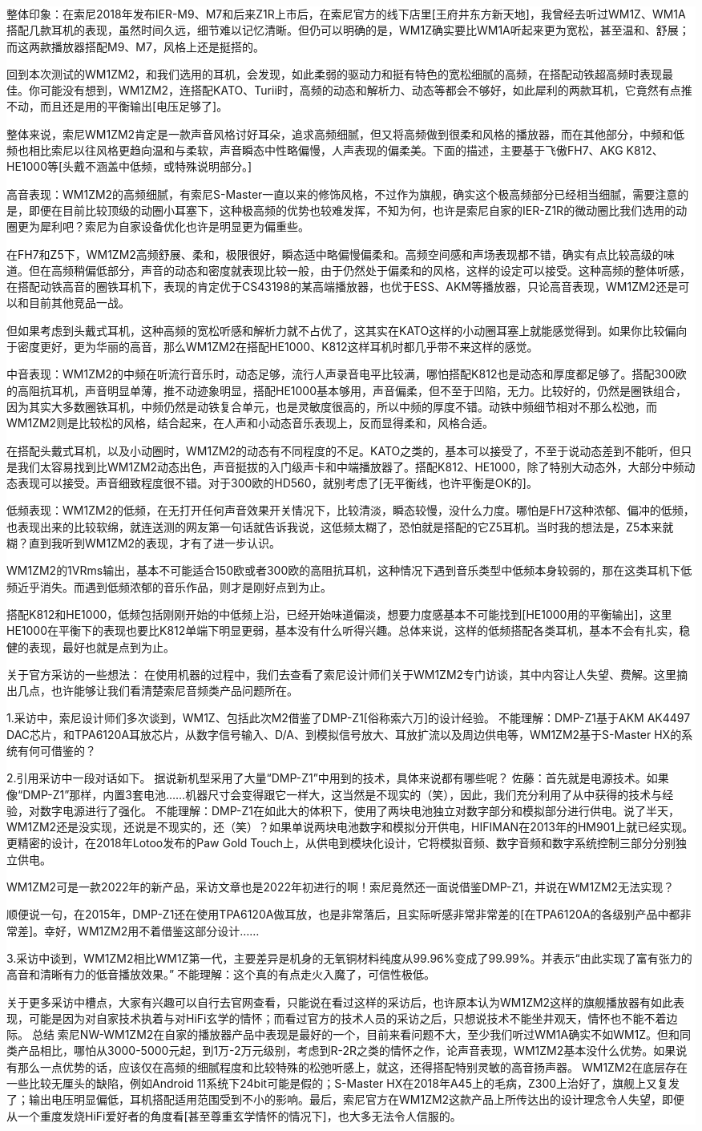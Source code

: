 


整体印象：在索尼2018年发布IER-M9、M7和后来Z1R上市后，在索尼官方的线下店里[王府井东方新天地]，我曾经去听过WM1Z、WM1A搭配几款耳机的表现，虽然时间久远，细节难以记忆清晰。但仍可以明确的是，WM1Z确实要比WM1A听起来更为宽松，甚至温和、舒展；而这两款播放器搭配M9、M7，风格上还是挺搭的。

回到本次测试的WM1ZM2，和我们选用的耳机，会发现，如此柔弱的驱动力和挺有特色的宽松细腻的高频，在搭配动铁超高频时表现最佳。你可能没有想到，WM1ZM2，连搭配KATO、Turii时，高频的动态和解析力、动态等都会不够好，如此犀利的两款耳机，它竟然有点推不动，而且还是用的平衡输出[电压足够了]。

整体来说，索尼WM1ZM2肯定是一款声音风格讨好耳朵，追求高频细腻，但又将高频做到很柔和风格的播放器，而在其他部分，中频和低频也相比索尼以往风格更趋向温和与柔软，声音瞬态中性略偏慢，人声表现的偏柔美。下面的描述，主要基于飞傲FH7、AKG K812、HE1000等[头戴不涵盖中低频，或特殊说明部分。]

高音表现：WM1ZM2的高频细腻，有索尼S-Master一直以来的修饰风格，不过作为旗舰，确实这个极高频部分已经相当细腻，需要注意的是，即便在目前比较顶级的动圈小耳塞下，这种极高频的优势也较难发挥，不知为何，也许是索尼自家的IER-Z1R的微动圈比我们选用的动圈更为犀利吧？索尼为自家设备优化也许是明显更为偏重些。

在FH7和Z5下，WM1ZM2高频舒展、柔和，极限很好，瞬态适中略偏慢偏柔和。高频空间感和声场表现都不错，确实有点比较高级的味道。但在高频稍偏低部分，声音的动态和密度就表现比较一般，由于仍然处于偏柔和的风格，这样的设定可以接受。这种高频的整体听感，在搭配动铁高音的圈铁耳机下，表现的肯定优于CS43198的某高端播放器，也优于ESS、AKM等播放器，只论高音表现，WM1ZM2还是可以和目前其他竞品一战。

但如果考虑到头戴式耳机，这种高频的宽松听感和解析力就不占优了，这其实在KATO这样的小动圈耳塞上就能感觉得到。如果你比较偏向于密度更好，更为华丽的高音，那么WM1ZM2在搭配HE1000、K812这样耳机时都几乎带不来这样的感觉。

中音表现：WM1ZM2的中频在听流行音乐时，动态足够，流行人声录音电平比较满，哪怕搭配K812也是动态和厚度都足够了。搭配300欧的高阻抗耳机，声音明显单薄，推不动迹象明显，搭配HE1000基本够用，声音偏柔，但不至于凹陷，无力。比较好的，仍然是圈铁组合，因为其实大多数圈铁耳机，中频仍然是动铁复合单元，也是灵敏度很高的，所以中频的厚度不错。动铁中频细节相对不那么松弛，而WM1ZM2则是比较松的风格，结合起来，在人声和小动态音乐表现上，反而显得柔和，风格合适。

在搭配头戴式耳机，以及小动圈时，WM1ZM2的动态有不同程度的不足。KATO之类的，基本可以接受了，不至于说动态差到不能听，但只是我们太容易找到比WM1ZM2动态出色，声音挺拔的入门级声卡和中端播放器了。搭配K812、HE1000，除了特别大动态外，大部分中频动态表现可以接受。声音细致程度很不错。对于300欧的HD560，就别考虑了[无平衡线，也许平衡是OK的]。

低频表现：WM1ZM2的低频，在无打开任何声音效果开关情况下，比较清淡，瞬态较慢，没什么力度。哪怕是FH7这种浓郁、偏冲的低频，也表现出来的比较软绵，就连送测的网友第一句话就告诉我说，这低频太糊了，恐怕就是搭配的它Z5耳机。当时我的想法是，Z5本来就糊？直到我听到WM1ZM2的表现，才有了进一步认识。

WM1ZM2的1VRms输出，基本不可能适合150欧或者300欧的高阻抗耳机，这种情况下遇到音乐类型中低频本身较弱的，那在这类耳机下低频近乎消失。而遇到低频浓郁的音乐作品，则才是刚好点到为止。

搭配K812和HE1000，低频包括刚刚开始的中低频上沿，已经开始味道偏淡，想要力度感基本不可能找到[HE1000用的平衡输出]，这里HE1000在平衡下的表现也要比K812单端下明显更弱，基本没有什么听得兴趣。总体来说，这样的低频搭配各类耳机，基本不会有扎实，稳健的表现，最好也就是点到为止。

关于官方采访的一些想法：
在使用机器的过程中，我们去查看了索尼设计师们关于WM1ZM2专门访谈，其中内容让人失望、费解。这里摘出几点，也许能够让我们看清楚索尼音频类产品问题所在。

1.采访中，索尼设计师们多次谈到，WM1Z、包括此次M2借鉴了DMP-Z1[俗称索六万]的设计经验。
不能理解：DMP-Z1基于AKM AK4497 DAC芯片，和TPA6120A耳放芯片，从数字信号输入、D/A、到模拟信号放大、耳放扩流以及周边供电等，WM1ZM2基于S-Master HX的系统有何可借鉴的？

2.引用采访中一段对话如下。
据说新机型采用了大量“DMP-Z1”中用到的技术，具体来说都有哪些呢？
佐藤：首先就是电源技术。如果像“DMP-Z1”那样，内置3套电池……机器尺寸会变得跟它一样大，这当然是不现实的（笑），因此，我们充分利用了从中获得的技术与经验，对数字电源进行了强化。
不能理解：DMP-Z1在如此大的体积下，使用了两块电池独立对数字部分和模拟部分进行供电。说了半天，WM1ZM2还是没实现，还说是不现实的，还（笑）？如果单说两块电池数字和模拟分开供电，HIFIMAN在2013年的HM901上就已经实现。更精密的设计，在2018年Lotoo发布的Paw Gold Touch上，从供电到模块化设计，它将模拟音频、数字音频和数字系统控制三部分分别独立供电。

WM1ZM2可是一款2022年的新产品，采访文章也是2022年初进行的啊！索尼竟然还一面说借鉴DMP-Z1，并说在WM1ZM2无法实现？

顺便说一句，在2015年，DMP-Z1还在使用TPA6120A做耳放，也是非常落后，且实际听感非常非常差的[在TPA6120A的各级别产品中都非常差]。幸好，WM1ZM2用不着借鉴这部分设计……

3.采访中谈到，WM1ZM2相比WM1Z第一代，主要差异是机身的无氧铜材料纯度从99.96%变成了99.99%。并表示“由此实现了富有张力的高音和清晰有力的低音播放效果。”
不能理解：这个真的有点走火入魔了，可信性极低。

关于更多采访中槽点，大家有兴趣可以自行去官网查看，只能说在看过这样的采访后，也许原本认为WM1ZM2这样的旗舰播放器有如此表现，可能是因为对自家技术执着与对HiFi玄学的情怀；而看过官方的技术人员的采访之后，只想说技术不能坐井观天，情怀也不能不着边际。
总结
索尼NW-WM1ZM2在自家的播放器产品中表现是最好的一个，目前来看问题不大，至少我们听过WM1A确实不如WM1Z。但和同类产品相比，哪怕从3000-5000元起，到1万-2万元级别，考虑到R-2R之类的情怀之作，论声音表现，WM1ZM2基本没什么优势。如果说有那么一点优势的话，应该仅在高频的细腻程度和比较特殊的松弛听感上，就这，还得搭配特别灵敏的高音扬声器。
WM1ZM2在底层存在一些比较无厘头的缺陷，例如Android 11系统下24bit可能是假的；S-Master HX在2018年A45上的毛病，Z300上治好了，旗舰上又复发了；输出电压明显偏低，耳机搭配适用范围受到不小的影响。最后，索尼官方在WM1ZM2这款产品上所传达出的设计理念令人失望，即便从一个重度发烧HiFi爱好者的角度看[甚至尊重玄学情怀的情况下]，也大多无法令人信服的。
